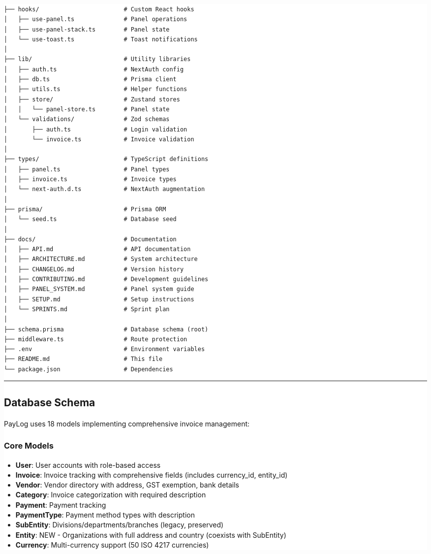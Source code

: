 ```
├── hooks/                        # Custom React hooks
│   ├── use-panel.ts              # Panel operations
│   ├── use-panel-stack.ts        # Panel state
│   └── use-toast.ts              # Toast notifications
│
├── lib/                          # Utility libraries
│   ├── auth.ts                   # NextAuth config
│   ├── db.ts                     # Prisma client
│   ├── utils.ts                  # Helper functions
│   ├── store/                    # Zustand stores
│   │   └── panel-store.ts        # Panel state
│   └── validations/              # Zod schemas
│       ├── auth.ts               # Login validation
│       └── invoice.ts            # Invoice validation
│
├── types/                        # TypeScript definitions
│   ├── panel.ts                  # Panel types
│   ├── invoice.ts                # Invoice types
│   └── next-auth.d.ts            # NextAuth augmentation
│
├── prisma/                       # Prisma ORM
│   └── seed.ts                   # Database seed
│
├── docs/                         # Documentation
│   ├── API.md                    # API documentation
│   ├── ARCHITECTURE.md           # System architecture
│   ├── CHANGELOG.md              # Version history
│   ├── CONTRIBUTING.md           # Development guidelines
│   ├── PANEL_SYSTEM.md           # Panel system guide
│   ├── SETUP.md                  # Setup instructions
│   └── SPRINTS.md                # Sprint plan
│
├── schema.prisma                 # Database schema (root)
├── middleware.ts                 # Route protection
├── .env                          # Environment variables
├── README.md                     # This file
└── package.json                  # Dependencies
```

---

## Database Schema

PayLog uses 18 models implementing comprehensive invoice management:

### Core Models
- **User**: User accounts with role-based access
- **Invoice**: Invoice tracking with comprehensive fields (includes currency_id, entity_id)
- **Vendor**: Vendor directory with address, GST exemption, bank details
- **Category**: Invoice categorization with required description
- **Payment**: Payment tracking
- **PaymentType**: Payment method types with description
- **SubEntity**: Divisions/departments/branches (legacy, preserved)
- **Entity**: NEW - Organizations with full address and country (coexists with SubEntity)
- **Currency**: Multi-currency support (50 ISO 4217 currencies)
